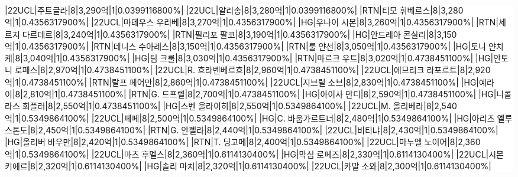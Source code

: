 |22UCL|주트글라|8|3,290억|1|0.0399116800%|
|22UCL|알리송|8|3,280억|1|0.0399116800%|
|RTN|티모 휘베르스|8|3,280억|1|0.4356317900%|
|22UCL|마테우스 우리베|8|3,270억|1|0.4356317900%|
|HG|우나이 시몬|8|3,260억|1|0.4356317900%|
|RTN|세르지 다르데르|8|3,240억|1|0.4356317900%|
|RTN|필리포 팔코|8|3,190억|1|0.4356317900%|
|HG|안드레아 콘실리|8|3,150억|1|0.4356317900%|
|RTN|데니스 수아레스|8|3,150억|1|0.4356317900%|
|RTN|룰 얀선|8|3,050억|1|0.4356317900%|
|HG|토니 얀치케|8|3,040억|1|0.4356317900%|
|HG|팀 크룰|8|3,030억|1|0.4356317900%|
|RTN|마르크 우트|8|3,020억|1|0.4738451100%|
|HG|안토니 로페스|8|2,970억|1|0.4738451100%|
|22UCL|R. 흐라벤베르흐|8|2,960억|1|0.4738451100%|
|22UCL|에므리크 라포르트|8|2,920억|1|0.4738451100%|
|RTN|랄프 페어만|8|2,860억|1|0.4738451100%|
|22UCL|지브릴 소브|8|2,830억|1|0.4738451100%|
|HG|예라이|8|2,810억|1|0.4738451100%|
|RTN|G. 드프렐|8|2,700억|1|0.4738451100%|
|HG|아이사 만디|8|2,590억|1|0.4738451100%|
|HG|니콜라스 회플러|8|2,550억|1|0.4738451100%|
|HG|스벤 울라이히|8|2,550억|1|0.5349864100%|
|22UCL|M. 올리베라|8|2,540억|1|0.5349864100%|
|22UCL|페페|8|2,500억|1|0.5349864100%|
|HG|C. 바움가르트너|8|2,480억|1|0.5349864100%|
|HG|아리츠 엘루스톤도|8|2,450억|1|0.5349864100%|
|RTN|G. 안젤라|8|2,440억|1|0.5349864100%|
|22UCL|비티냐|8|2,430억|1|0.5349864100%|
|HG|올리버 바우만|8|2,420억|1|0.5349864100%|
|RTN|T. 딩고메|8|2,400억|1|0.5349864100%|
|22UCL|마누엘 노이어|8|2,360억|1|0.5349864100%|
|22UCL|마츠 후멜스|8|2,360억|1|0.6114130400%|
|HG|막심 로페즈|8|2,330억|1|0.6114130400%|
|22UCL|시몬 키에르|8|2,320억|1|0.6114130400%|
|HG|솔리 마치|8|2,320억|1|0.6114130400%|
|22UCL|카말 소와|8|2,300억|1|0.6114130400%|